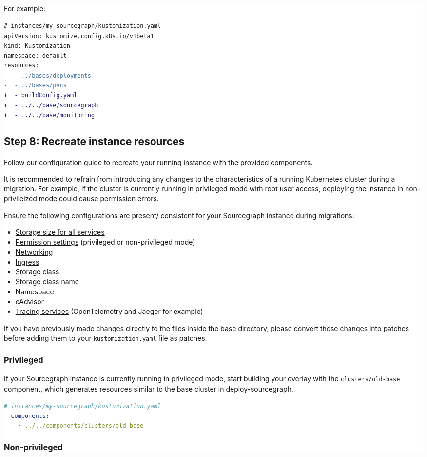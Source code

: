 For example:

```diff
# instances/my-sourcegraph/kustomization.yaml
apiVersion: kustomize.config.k8s.io/v1beta1
kind: Kustomization
namespace: default
resources:
-  - ../bases/deployments
-  - ../bases/pvcs
+  - buildConfig.yaml
+  - ../../base/sourcegraph
+  - ../../base/monitoring
```

## Step 8: Recreate instance resources

Follow our [configuration guide](../configure.md) to recreate your running instance with the provided components.

It is recommended to refrain from introducing any changes to the characteristics of a running Kubernetes cluster during a migration. For example, if the cluster is currently running in privileged mode with root user access, deploying the instance in non-privileized mode could cause permission errors.

Ensure the following configurations are present/ consistent for your Sourcegraph instance during migrations:
- [Storage size for all services](../configure.md#adjust-storage-sizes)
- [Permission settings](../configure.md#base-cluster) (privileged or non-privileged mode)
- [Networking](../configure.md#network-access)
- [Ingress](../configure.md#ingress)
- [Storage class](../configure.md#storage-class)
- [Storage class name](../configure.md#update-storageclassname)
- [Namespace](../configure.md#namespace)
- [cAdvisor](../configure.md#deploy-cadvisor)
- [Tracing services](../configure.md#tracing) (OpenTelemetry and Jaeger for example)

If you have previously made changes directly to the files inside [the base directory](https://github.com/sourcegraph/deploy-sourcegraph/tree/master/base), please convert these changes into [patches](https://kubectl.docs.kubernetes.io/references/kustomize/kustomization/patches/) before adding them to your `kustomization.yaml` file as patches.

### Privileged

If your Sourcegraph instance is currently running in privileged mode, start building your overlay with the `clusters/old-base` component, which generates resources similar to the base cluster in deploy-sourcegraph.

```yaml
# instances/my-sourcegraph/kustomization.yaml
  components:
    - ../../components/clusters/old-base
```

### Non-privileged
